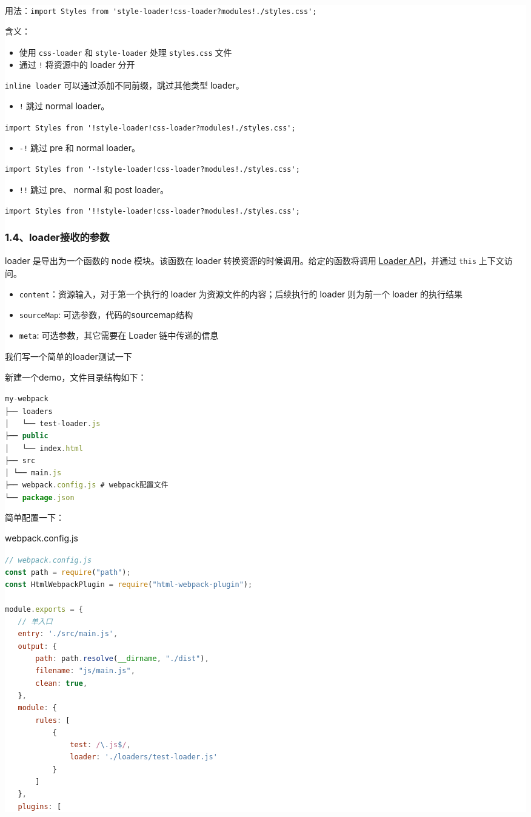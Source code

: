 用法：`import Styles from 'style-loader!css-loader?modules!./styles.css';`

含义：

-   使用 `css-loader` 和 `style-loader` 处理 `styles.css` 文件
-   通过 `!` 将资源中的 loader 分开

`inline loader` 可以通过添加不同前缀，跳过其他类型 loader。

-   `!` 跳过 normal loader。

`import Styles from '!style-loader!css-loader?modules!./styles.css';`

-   `-!` 跳过 pre 和 normal loader。

`import Styles from '-!style-loader!css-loader?modules!./styles.css';`

-   `!!` 跳过 pre、 normal 和 post loader。

`import Styles from '!!style-loader!css-loader?modules!./styles.css';`

### 1.4、loader接收的参数

loader 是导出为一个函数的 node 模块。该函数在 loader 转换资源的时候调用。给定的函数将调用 [Loader API](https://webpack.docschina.org/api/loaders/)，并通过 `this` 上下文访问。

-   `content`：资源输入，对于第一个执行的 loader 为资源文件的内容；后续执行的 loader 则为前一个 loader 的执行结果

-   `sourceMap`: 可选参数，代码的sourcemap结构

-   `meta`: 可选参数，其它需要在 Loader 链中传递的信息

我们写一个简单的loader测试一下

新建一个demo，文件目录结构如下：

```js
my-webpack
├── loaders
│   └── test-loader.js
├── public
│   └── index.html
├── src 
│ └── main.js 
├── webpack.config.js # webpack配置文件 
└── package.json
```
 简单配置一下：
 
 webpack.config.js
 ```js
 // webpack.config.js
const path = require("path");
const HtmlWebpackPlugin = require("html-webpack-plugin");

module.exports = {
    // 单入口
    entry: './src/main.js',
    output: {
        path: path.resolve(__dirname, "./dist"),
        filename: "js/main.js",
        clean: true,
    },
    module: {
        rules: [
            {
                test: /\.js$/,
                loader: './loaders/test-loader.js'
            }
        ]
    },
    plugins: [
 ```